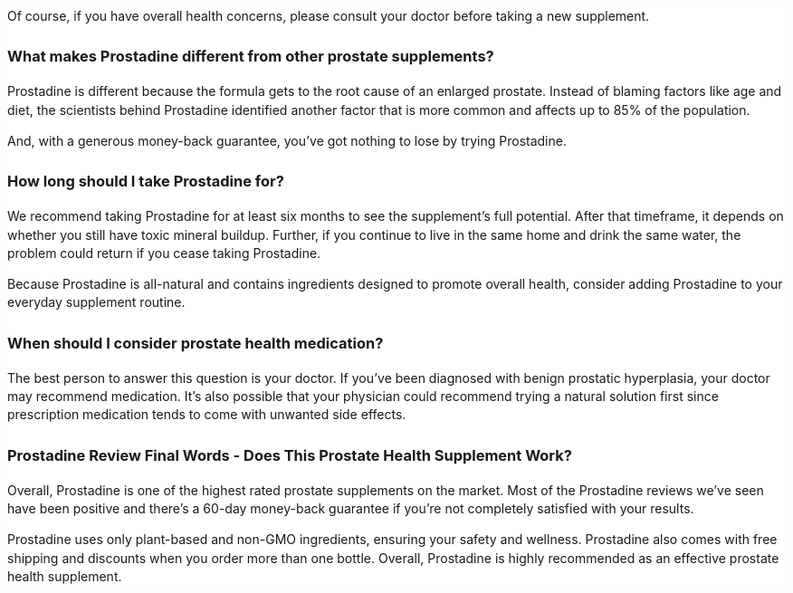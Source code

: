 <span style="font-weight: 400;">Of course, if you have overall health concerns, please consult your doctor before taking a new supplement.</span>
<h3><b>What makes Prostadine different from other prostate supplements?</b></h3>
<span style="font-weight: 400;">Prostadine is different because the formula gets to the root cause of an enlarged prostate. Instead of blaming factors like age and diet, the scientists behind Prostadine identified another factor that is more common and affects up to 85% of the population.</span>

<span style="font-weight: 400;">And, with a generous money-back guarantee, you’ve got nothing to lose by trying Prostadine.</span>
<h3><b>How long should I take Prostadine for?</b></h3>
<span style="font-weight: 400;">We recommend taking Prostadine for at least six months to see the supplement’s full potential. After that timeframe, it depends on whether you still have toxic mineral buildup. Further, if you continue to live in the same home and drink the same water, the problem could return if you cease taking Prostadine.</span>

<span style="font-weight: 400;">Because Prostadine is all-natural and contains ingredients designed to promote overall health, consider adding Prostadine to your everyday supplement routine.</span>
<h3><b>When should I consider prostate health medication?</b></h3>
<span style="font-weight: 400;">The best person to answer this question is your doctor. If you’ve been diagnosed with benign prostatic hyperplasia, your doctor may recommend medication. It’s also possible that your physician could recommend trying a natural solution first since prescription medication tends to come with unwanted side effects.</span>
<h3><b>Prostadine Review Final Words - Does This Prostate Health Supplement Work?</b></h3>
<span style="font-weight: 400;">Overall, Prostadine is one of the highest rated prostate supplements on the market. Most of the Prostadine reviews we’ve seen have been positive and there’s a 60-day money-back guarantee if you’re not completely satisfied with your results.</span>

<span style="font-weight: 400;">Prostadine uses only plant-based and non-GMO ingredients, ensuring your safety and wellness. Prostadine also comes with free shipping and discounts when you order more than one bottle. Overall, Prostadine is highly recommended as an effective prostate health supplement.</span>
